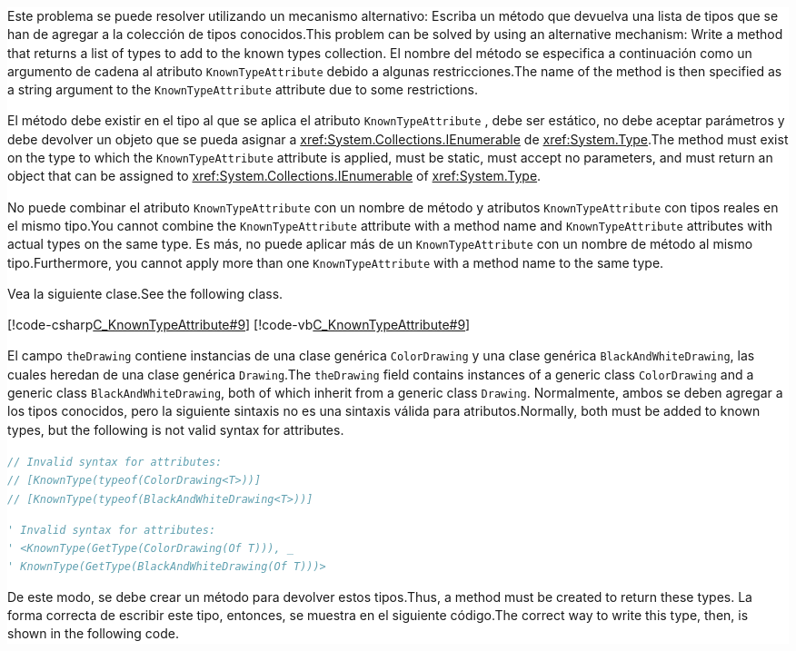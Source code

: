  <span data-ttu-id="547b1-165">Este problema se puede resolver utilizando un mecanismo alternativo: Escriba un método que devuelva una lista de tipos que se han de agregar a la colección de tipos conocidos.</span><span class="sxs-lookup"><span data-stu-id="547b1-165">This problem can be solved by using an alternative mechanism: Write a method that returns a list of types to add to the known types collection.</span></span> <span data-ttu-id="547b1-166">El nombre del método se especifica a continuación como un argumento de cadena al atributo `KnownTypeAttribute` debido a algunas restricciones.</span><span class="sxs-lookup"><span data-stu-id="547b1-166">The name of the method is then specified as a string argument to the `KnownTypeAttribute` attribute due to some restrictions.</span></span>  
  
 <span data-ttu-id="547b1-167">El método debe existir en el tipo al que se aplica el atributo `KnownTypeAttribute` , debe ser estático, no debe aceptar parámetros y debe devolver un objeto que se pueda asignar a <xref:System.Collections.IEnumerable> de <xref:System.Type>.</span><span class="sxs-lookup"><span data-stu-id="547b1-167">The method must exist on the type to which the `KnownTypeAttribute` attribute is applied, must be static, must accept no parameters, and must return an object that can be assigned to <xref:System.Collections.IEnumerable> of <xref:System.Type>.</span></span>  
  
 <span data-ttu-id="547b1-168">No puede combinar el atributo `KnownTypeAttribute` con un nombre de método y atributos `KnownTypeAttribute` con tipos reales en el mismo tipo.</span><span class="sxs-lookup"><span data-stu-id="547b1-168">You cannot combine the `KnownTypeAttribute` attribute with a method name and `KnownTypeAttribute` attributes with actual types on the same type.</span></span> <span data-ttu-id="547b1-169">Es más, no puede aplicar más de un `KnownTypeAttribute` con un nombre de método al mismo tipo.</span><span class="sxs-lookup"><span data-stu-id="547b1-169">Furthermore, you cannot apply more than one `KnownTypeAttribute` with a method name to the same type.</span></span>  
  
 <span data-ttu-id="547b1-170">Vea la siguiente clase.</span><span class="sxs-lookup"><span data-stu-id="547b1-170">See the following class.</span></span>  
  
 [!code-csharp[C_KnownTypeAttribute#9](../../../../samples/snippets/csharp/VS_Snippets_CFX/c_knowntypeattribute/cs/source.cs#9)]
 [!code-vb[C_KnownTypeAttribute#9](../../../../samples/snippets/visualbasic/VS_Snippets_CFX/c_knowntypeattribute/vb/source.vb#9)]  
  
 <span data-ttu-id="547b1-171">El campo `theDrawing` contiene instancias de una clase genérica `ColorDrawing` y una clase genérica `BlackAndWhiteDrawing`, las cuales heredan de una clase genérica `Drawing`.</span><span class="sxs-lookup"><span data-stu-id="547b1-171">The `theDrawing` field contains instances of a generic class `ColorDrawing` and a generic class `BlackAndWhiteDrawing`, both of which inherit from a generic class `Drawing`.</span></span> <span data-ttu-id="547b1-172">Normalmente, ambos se deben agregar a los tipos conocidos, pero la siguiente sintaxis no es una sintaxis válida para atributos.</span><span class="sxs-lookup"><span data-stu-id="547b1-172">Normally, both must be added to known types, but the following is not valid syntax for attributes.</span></span>  
  
```csharp  
// Invalid syntax for attributes:  
// [KnownType(typeof(ColorDrawing<T>))]  
// [KnownType(typeof(BlackAndWhiteDrawing<T>))]  
```  
  
```vb  
' Invalid syntax for attributes:  
' <KnownType(GetType(ColorDrawing(Of T))), _  
' KnownType(GetType(BlackAndWhiteDrawing(Of T)))>  
```  
  
 <span data-ttu-id="547b1-173">De este modo, se debe crear un método para devolver estos tipos.</span><span class="sxs-lookup"><span data-stu-id="547b1-173">Thus, a method must be created to return these types.</span></span> <span data-ttu-id="547b1-174">La forma correcta de escribir este tipo, entonces, se muestra en el siguiente código.</span><span class="sxs-lookup"><span data-stu-id="547b1-174">The correct way to write this type, then, is shown in the following code.</span></span>  
  